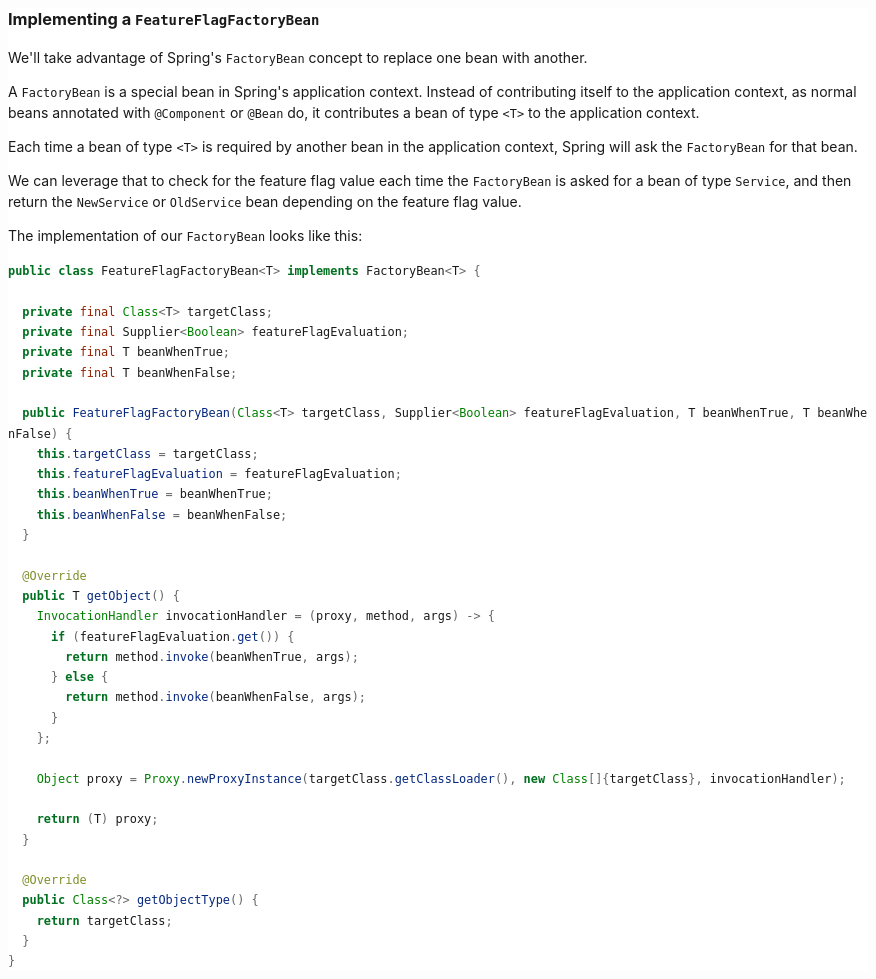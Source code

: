 ### Implementing a `FeatureFlagFactoryBean`

We'll take advantage of Spring's `FactoryBean` concept to replace one bean with another.

A `FactoryBean` is a special bean in Spring's application context. Instead of contributing itself to the application context, as normal beans annotated with `@Component` or `@Bean` do, it contributes a bean of type `<T>` to the application context. 

Each time a bean of type `<T>` is required by another bean in the application context, Spring will ask the `FactoryBean` for that bean. 

We can leverage that to check for the feature flag value each time the `FactoryBean` is asked for a bean of type `Service`, and then return the `NewService` or `OldService` bean depending on the feature flag value.

The implementation of our `FactoryBean` looks like this:

```java
public class FeatureFlagFactoryBean<T> implements FactoryBean<T> {

  private final Class<T> targetClass;
  private final Supplier<Boolean> featureFlagEvaluation;
  private final T beanWhenTrue;
  private final T beanWhenFalse;

  public FeatureFlagFactoryBean(Class<T> targetClass, Supplier<Boolean> featureFlagEvaluation, T beanWhenTrue, T beanWhenFalse) {
    this.targetClass = targetClass;
    this.featureFlagEvaluation = featureFlagEvaluation;
    this.beanWhenTrue = beanWhenTrue;
    this.beanWhenFalse = beanWhenFalse;
  }

  @Override
  public T getObject() {
    InvocationHandler invocationHandler = (proxy, method, args) -> {
      if (featureFlagEvaluation.get()) {
        return method.invoke(beanWhenTrue, args);
      } else {
        return method.invoke(beanWhenFalse, args);
      }
    };

    Object proxy = Proxy.newProxyInstance(targetClass.getClassLoader(), new Class[]{targetClass}, invocationHandler);

    return (T) proxy;
  }

  @Override
  public Class<?> getObjectType() {
    return targetClass;
  }
}
```

